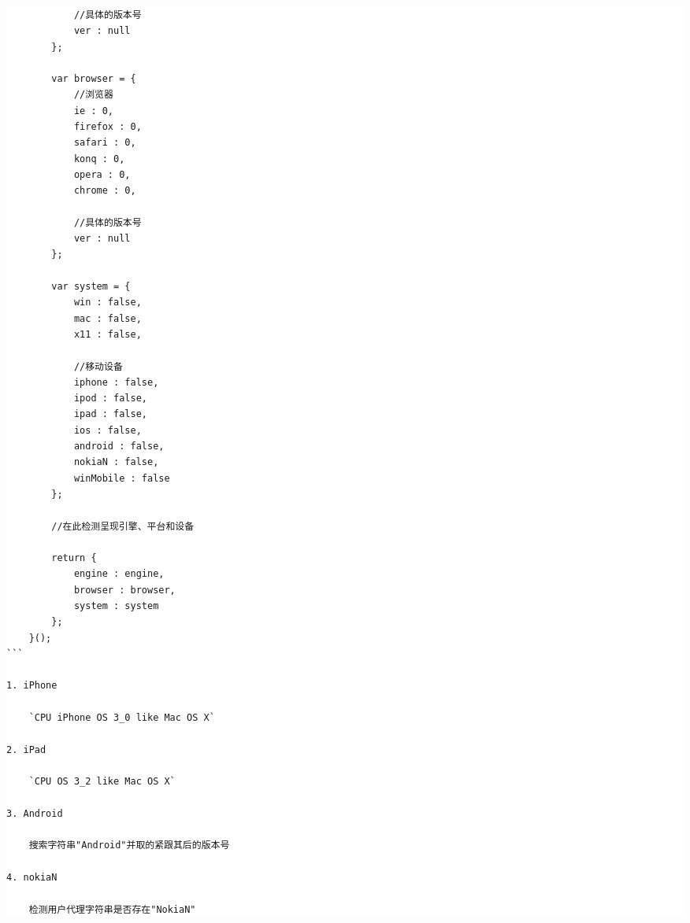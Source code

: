                 //具体的版本号
                ver : null
            };

            var browser = {
                //浏览器
                ie : 0,
                firefox : 0,
                safari : 0,
                konq : 0,
                opera : 0,
                chrome : 0,

                //具体的版本号
                ver : null
            };

            var system = {
                win : false,
                mac : false,
                x11 : false,

                //移动设备
                iphone : false,
                ipod : false,
                ipad : false,
                ios : false,
                android : false,
                nokiaN : false,
                winMobile : false
            };

            //在此检测呈现引擎、平台和设备

            return {
                engine : engine,
                browser : browser,
                system : system
            };
        }();
    ```

    1. iPhone
        
        `CPU iPhone OS 3_0 like Mac OS X`

    2. iPad
        
        `CPU OS 3_2 like Mac OS X`

    3. Android
        
        搜索字符串"Android"并取的紧跟其后的版本号

    4. nokiaN
        
        检测用户代理字符串是否存在"NokiaN"
